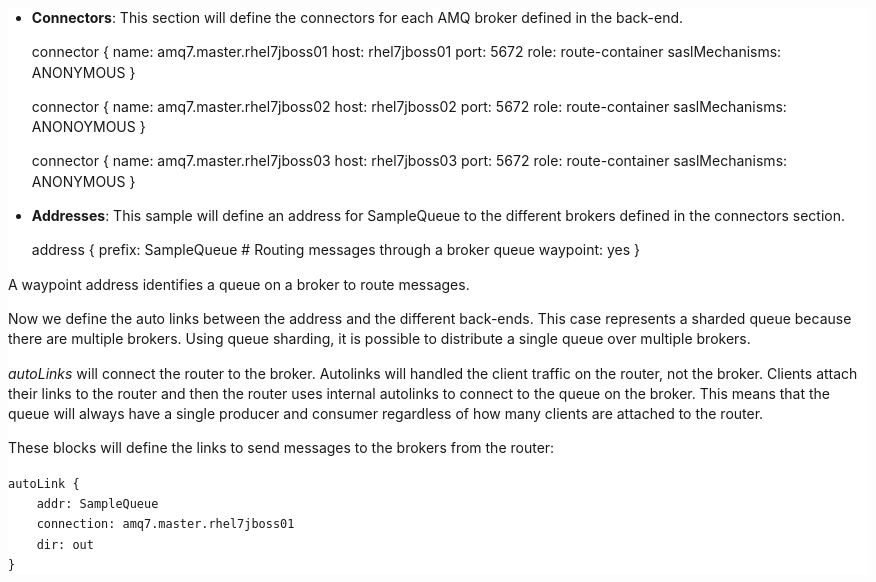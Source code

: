 * **Connectors**: This section will define the connectors for each AMQ broker defined in the back-end. 

	connector {
	    name: amq7.master.rhel7jboss01
	    host: rhel7jboss01
	    port: 5672
	    role: route-container
	    saslMechanisms: ANONYMOUS
	}
	
	connector {
	    name: amq7.master.rhel7jboss02
	    host: rhel7jboss02
	    port: 5672
	    role: route-container
	    saslMechanisms: ANONOYMOUS
	}
	
	connector {
	    name: amq7.master.rhel7jboss03
	    host: rhel7jboss03
	    port: 5672
	    role: route-container
	    saslMechanisms: ANONYMOUS
	}

* **Addresses**: This sample will define an address for SampleQueue to the different brokers defined in the
connectors section.

	address {
	    prefix: SampleQueue
	    # Routing messages through a broker queue
	    waypoint: yes
	}

A waypoint address identifies a queue on a broker to route messages.

Now we define the auto links between the address and the different back-ends. This case represents a sharded queue because there are
multiple brokers. Using queue sharding, it is possible to distribute a single queue over multiple brokers. 

*autoLinks* will connect the router to the broker. Autolinks will handled the client traffic on the router, not the broker. Clients attach
their links to the router and then the router uses internal autolinks to connect to the queue on the broker. This means that the queue will
always have a single producer and consumer regardless of how many clients are attached to the router.

These blocks will define the links to send messages to the brokers from the router:

	autoLink {
	    addr: SampleQueue
	    connection: amq7.master.rhel7jboss01
	    dir: out
	}
	